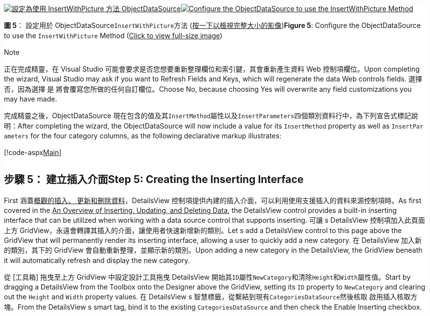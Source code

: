 <span data-ttu-id="88c62-181">[![設定為使用 InsertWithPicture 方法 ObjectDataSource](including-a-file-upload-option-when-adding-a-new-record-cs/_static/image5.gif)](including-a-file-upload-option-when-adding-a-new-record-cs/_static/image9.png)</span><span class="sxs-lookup"><span data-stu-id="88c62-181">[![Configure the ObjectDataSource to use the InsertWithPicture Method](including-a-file-upload-option-when-adding-a-new-record-cs/_static/image5.gif)](including-a-file-upload-option-when-adding-a-new-record-cs/_static/image9.png)</span></span>

<span data-ttu-id="88c62-182">**圖 5**： 設定用於 ObjectDataSource`InsertWithPicture`方法 ([按一下以檢視完整大小的影像](including-a-file-upload-option-when-adding-a-new-record-cs/_static/image10.png))</span><span class="sxs-lookup"><span data-stu-id="88c62-182">**Figure 5**: Configure the ObjectDataSource to use the `InsertWithPicture` Method ([Click to view full-size image](including-a-file-upload-option-when-adding-a-new-record-cs/_static/image10.png))</span></span>


> [!NOTE]
> <span data-ttu-id="88c62-183">正在完成精靈，在 Visual Studio 可能會要求是否您想要重新整理欄位和索引鍵，其會重新產生資料 Web 控制項欄位。</span><span class="sxs-lookup"><span data-stu-id="88c62-183">Upon completing the wizard, Visual Studio may ask if you want to Refresh Fields and Keys, which will regenerate the data Web controls fields.</span></span> <span data-ttu-id="88c62-184">選擇 否，因為選擇 是 將會覆寫您所做的任何自訂欄位。</span><span class="sxs-lookup"><span data-stu-id="88c62-184">Choose No, because choosing Yes will overwrite any field customizations you may have made.</span></span>


<span data-ttu-id="88c62-185">完成精靈之後，ObjectDataSource 現在包含的值及其`InsertMethod`屬性以及`InsertParameters`四個類別資料行中，為下列宣告式標記說明：</span><span class="sxs-lookup"><span data-stu-id="88c62-185">After completing the wizard, the ObjectDataSource will now include a value for its `InsertMethod` property as well as `InsertParameters` for the four category columns, as the following declarative markup illustrates:</span></span>


[!code-aspx[Main](including-a-file-upload-option-when-adding-a-new-record-cs/samples/sample3.aspx)]

## <a name="step-5-creating-the-inserting-interface"></a><span data-ttu-id="88c62-186">步驟 5： 建立插入介面</span><span class="sxs-lookup"><span data-stu-id="88c62-186">Step 5: Creating the Inserting Interface</span></span>

<span data-ttu-id="88c62-187">First 涵蓋[概觀的插入、 更新和刪除資料](../editing-inserting-and-deleting-data/an-overview-of-inserting-updating-and-deleting-data-cs.md)，DetailsView 控制項提供內建的插入介面，可以利用使用支援插入的資料來源控制項時。</span><span class="sxs-lookup"><span data-stu-id="88c62-187">As first covered in the [An Overview of Inserting, Updating, and Deleting Data](../editing-inserting-and-deleting-data/an-overview-of-inserting-updating-and-deleting-data-cs.md), the DetailsView control provides a built-in inserting interface that can be utilized when working with a data source control that supports inserting.</span></span> <span data-ttu-id="88c62-188">可讓 s DetailsView 控制項加入此頁面上方 GridView，永遠會轉譯其插入的介面，讓使用者快速新增新的類別。</span><span class="sxs-lookup"><span data-stu-id="88c62-188">Let s add a DetailsView control to this page above the GridView that will permanently render its inserting interface, allowing a user to quickly add a new category.</span></span> <span data-ttu-id="88c62-189">在 DetailsView 加入新的類別，其下的 GridView 會自動重新整理，並顯示新的類別。</span><span class="sxs-lookup"><span data-stu-id="88c62-189">Upon adding a new category in the DetailsView, the GridView beneath it will automatically refresh and display the new category.</span></span>

<span data-ttu-id="88c62-190">從 [工具箱] 拖曳至上方 GridView 中設定設計工具拖曳 DetailsView 開始其`ID`屬性`NewCategory`和清除`Height`和`Width`屬性值。</span><span class="sxs-lookup"><span data-stu-id="88c62-190">Start by dragging a DetailsView from the Toolbox onto the Designer above the GridView, setting its `ID` property to `NewCategory` and clearing out the `Height` and `Width` property values.</span></span> <span data-ttu-id="88c62-191">在 DetailsView s 智慧標籤，從繫結到現有`CategoriesDataSource`然後核取 啟用插入核取方塊。</span><span class="sxs-lookup"><span data-stu-id="88c62-191">From the DetailsView s smart tag, bind it to the existing `CategoriesDataSource` and then check the Enable Inserting checkbox.</span></span>
